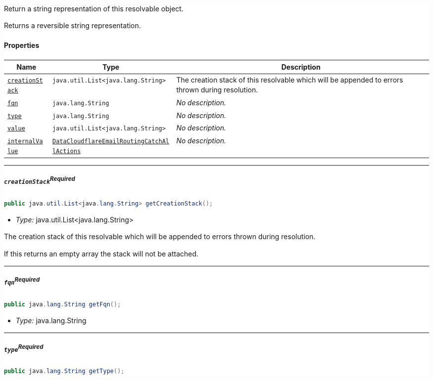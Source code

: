 Return a string representation of this resolvable object.

Returns a reversible string representation.


#### Properties <a name="Properties" id="Properties"></a>

| **Name** | **Type** | **Description** |
| --- | --- | --- |
| <code><a href="#@cdktf/provider-cloudflare.dataCloudflareEmailRoutingCatchAll.DataCloudflareEmailRoutingCatchAllActionsOutputReference.property.creationStack">creationStack</a></code> | <code>java.util.List<java.lang.String></code> | The creation stack of this resolvable which will be appended to errors thrown during resolution. |
| <code><a href="#@cdktf/provider-cloudflare.dataCloudflareEmailRoutingCatchAll.DataCloudflareEmailRoutingCatchAllActionsOutputReference.property.fqn">fqn</a></code> | <code>java.lang.String</code> | *No description.* |
| <code><a href="#@cdktf/provider-cloudflare.dataCloudflareEmailRoutingCatchAll.DataCloudflareEmailRoutingCatchAllActionsOutputReference.property.type">type</a></code> | <code>java.lang.String</code> | *No description.* |
| <code><a href="#@cdktf/provider-cloudflare.dataCloudflareEmailRoutingCatchAll.DataCloudflareEmailRoutingCatchAllActionsOutputReference.property.value">value</a></code> | <code>java.util.List<java.lang.String></code> | *No description.* |
| <code><a href="#@cdktf/provider-cloudflare.dataCloudflareEmailRoutingCatchAll.DataCloudflareEmailRoutingCatchAllActionsOutputReference.property.internalValue">internalValue</a></code> | <code><a href="#@cdktf/provider-cloudflare.dataCloudflareEmailRoutingCatchAll.DataCloudflareEmailRoutingCatchAllActions">DataCloudflareEmailRoutingCatchAllActions</a></code> | *No description.* |

---

##### `creationStack`<sup>Required</sup> <a name="creationStack" id="@cdktf/provider-cloudflare.dataCloudflareEmailRoutingCatchAll.DataCloudflareEmailRoutingCatchAllActionsOutputReference.property.creationStack"></a>

```java
public java.util.List<java.lang.String> getCreationStack();
```

- *Type:* java.util.List<java.lang.String>

The creation stack of this resolvable which will be appended to errors thrown during resolution.

If this returns an empty array the stack will not be attached.

---

##### `fqn`<sup>Required</sup> <a name="fqn" id="@cdktf/provider-cloudflare.dataCloudflareEmailRoutingCatchAll.DataCloudflareEmailRoutingCatchAllActionsOutputReference.property.fqn"></a>

```java
public java.lang.String getFqn();
```

- *Type:* java.lang.String

---

##### `type`<sup>Required</sup> <a name="type" id="@cdktf/provider-cloudflare.dataCloudflareEmailRoutingCatchAll.DataCloudflareEmailRoutingCatchAllActionsOutputReference.property.type"></a>

```java
public java.lang.String getType();
```
